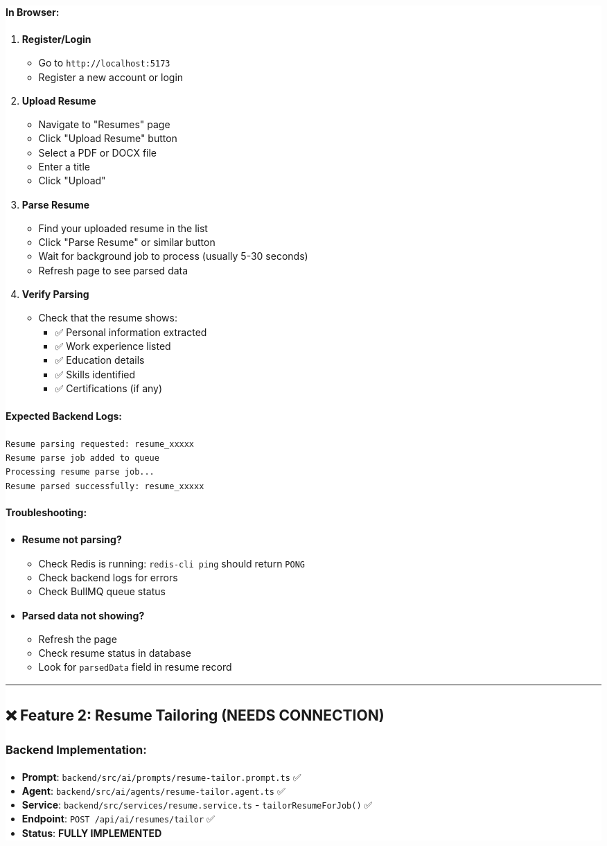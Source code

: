 #### In Browser:

1. **Register/Login**
   - Go to `http://localhost:5173`
   - Register a new account or login

2. **Upload Resume**
   - Navigate to "Resumes" page
   - Click "Upload Resume" button
   - Select a PDF or DOCX file
   - Enter a title
   - Click "Upload"

3. **Parse Resume**
   - Find your uploaded resume in the list
   - Click "Parse Resume" or similar button
   - Wait for background job to process (usually 5-30 seconds)
   - Refresh page to see parsed data

4. **Verify Parsing**
   - Check that the resume shows:
     - ✅ Personal information extracted
     - ✅ Work experience listed
     - ✅ Education details
     - ✅ Skills identified
     - ✅ Certifications (if any)

#### Expected Backend Logs:
```
Resume parsing requested: resume_xxxxx
Resume parse job added to queue
Processing resume parse job...
Resume parsed successfully: resume_xxxxx
```

#### Troubleshooting:
- **Resume not parsing?**
  - Check Redis is running: `redis-cli ping` should return `PONG`
  - Check backend logs for errors
  - Check BullMQ queue status

- **Parsed data not showing?**
  - Refresh the page
  - Check resume status in database
  - Look for `parsedData` field in resume record

---

## ❌ Feature 2: Resume Tailoring (NEEDS CONNECTION)

### Backend Implementation:
- **Prompt**: `backend/src/ai/prompts/resume-tailor.prompt.ts` ✅
- **Agent**: `backend/src/ai/agents/resume-tailor.agent.ts` ✅
- **Service**: `backend/src/services/resume.service.ts` - `tailorResumeForJob()` ✅
- **Endpoint**: `POST /api/ai/resumes/tailor` ✅
- **Status**: **FULLY IMPLEMENTED**

